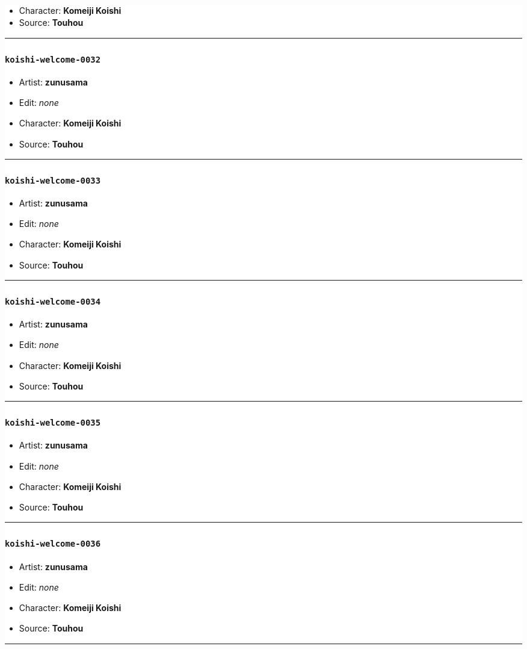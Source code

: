 
- Character: **Komeiji Koishi**
- Source: **Touhou**

---

### `koishi-welcome-0032`

- Artist: **zunusama**
- Edit: *none*


- Character: **Komeiji Koishi**
- Source: **Touhou**

---

### `koishi-welcome-0033`

- Artist: **zunusama**
- Edit: *none*


- Character: **Komeiji Koishi**
- Source: **Touhou**

---

### `koishi-welcome-0034`

- Artist: **zunusama**
- Edit: *none*


- Character: **Komeiji Koishi**
- Source: **Touhou**

---

### `koishi-welcome-0035`

- Artist: **zunusama**
- Edit: *none*


- Character: **Komeiji Koishi**
- Source: **Touhou**

---

### `koishi-welcome-0036`

- Artist: **zunusama**
- Edit: *none*


- Character: **Komeiji Koishi**
- Source: **Touhou**

---
